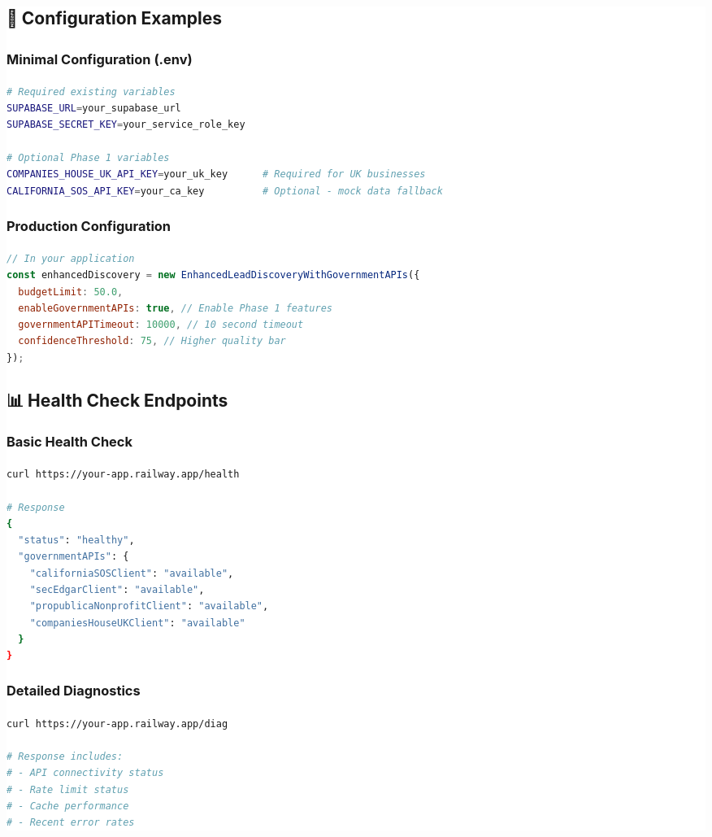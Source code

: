 ## 🔧 Configuration Examples

### Minimal Configuration (.env)

```bash
# Required existing variables
SUPABASE_URL=your_supabase_url
SUPABASE_SECRET_KEY=your_service_role_key

# Optional Phase 1 variables
COMPANIES_HOUSE_UK_API_KEY=your_uk_key      # Required for UK businesses
CALIFORNIA_SOS_API_KEY=your_ca_key          # Optional - mock data fallback
```

### Production Configuration

```javascript
// In your application
const enhancedDiscovery = new EnhancedLeadDiscoveryWithGovernmentAPIs({
  budgetLimit: 50.0,
  enableGovernmentAPIs: true, // Enable Phase 1 features
  governmentAPITimeout: 10000, // 10 second timeout
  confidenceThreshold: 75, // Higher quality bar
});
```

## 📊 Health Check Endpoints

### Basic Health Check

```bash
curl https://your-app.railway.app/health

# Response
{
  "status": "healthy",
  "governmentAPIs": {
    "californiaSOSClient": "available",
    "secEdgarClient": "available",
    "propublicaNonprofitClient": "available",
    "companiesHouseUKClient": "available"
  }
}
```

### Detailed Diagnostics

```bash
curl https://your-app.railway.app/diag

# Response includes:
# - API connectivity status
# - Rate limit status
# - Cache performance
# - Recent error rates
```

